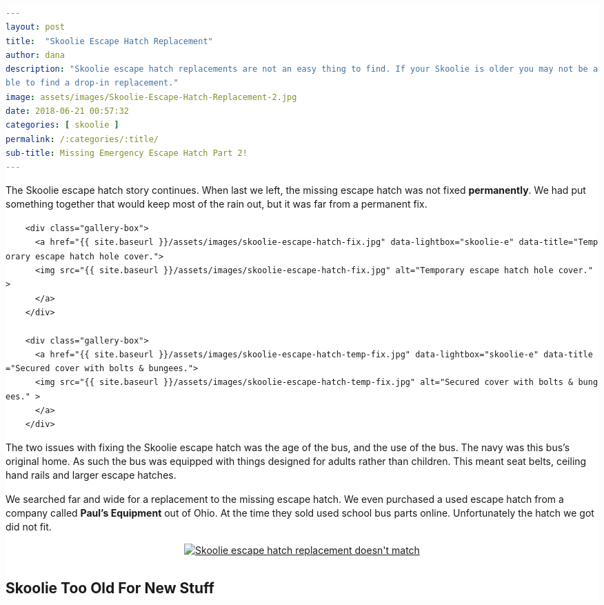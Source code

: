 ```yaml
---
layout: post
title:  "Skoolie Escape Hatch Replacement"
author: dana
description: "Skoolie escape hatch replacements are not an easy thing to find. If your Skoolie is older you may not be able to find a drop-in replacement."
image: assets/images/Skoolie-Escape-Hatch-Replacement-2.jpg
date: 2018-06-21 00:57:32
categories: [ skoolie ]
permalink: /:categories/:title/
sub-title: Missing Emergency Escape Hatch Part 2!
---
```


The Skoolie escape hatch story continues. When last we left, the missing escape hatch was not fixed **permanently**. We had put something together that would keep most of the rain out, but it was far from a permanent fix.

<div class="gallery-wrapper">

        <div class="gallery-box">
          <a href="{{ site.baseurl }}/assets/images/skoolie-escape-hatch-fix.jpg" data-lightbox="skoolie-e" data-title="Temporary escape hatch hole cover.">
          <img src="{{ site.baseurl }}/assets/images/skoolie-escape-hatch-fix.jpg" alt="Temporary escape hatch hole cover." >
          </a>
        </div>

        <div class="gallery-box">
          <a href="{{ site.baseurl }}/assets/images/skoolie-escape-hatch-temp-fix.jpg" data-lightbox="skoolie-e" data-title="Secured cover with bolts & bungees.">
          <img src="{{ site.baseurl }}/assets/images/skoolie-escape-hatch-temp-fix.jpg" alt="Secured cover with bolts & bungees." >
          </a>
        </div>

</div>        


The two issues with fixing the Skoolie escape hatch was the age of the bus, and the use of the bus. The navy was this bus’s original home. As such the bus was equipped with things designed for adults rather than children. This meant seat belts, ceiling hand rails and larger escape hatches.

We searched far and wide for a replacement to the missing escape hatch. We even purchased a used escape hatch from a company called **Paul’s Equipment** out of Ohio. At the time they sold used school bus parts online. Unfortunately the hatch we got did not fit.

<p align="center">
<a href="{{ site.baseurl }}/assets/images/skoolie-escape-hatchs-side-by-side.jpg" data-lightbox="skoolie-1" data-title="Skoolie escape hatch replacement doesn't match.">
<img src="{{ site.baseurl }}/assets/images/skoolie-escape-hatchs-side-by-side.jpg" alt="Skoolie escape hatch replacement doesn't match" width="500" /></a>
</p>

## Skoolie Too Old For New Stuff

